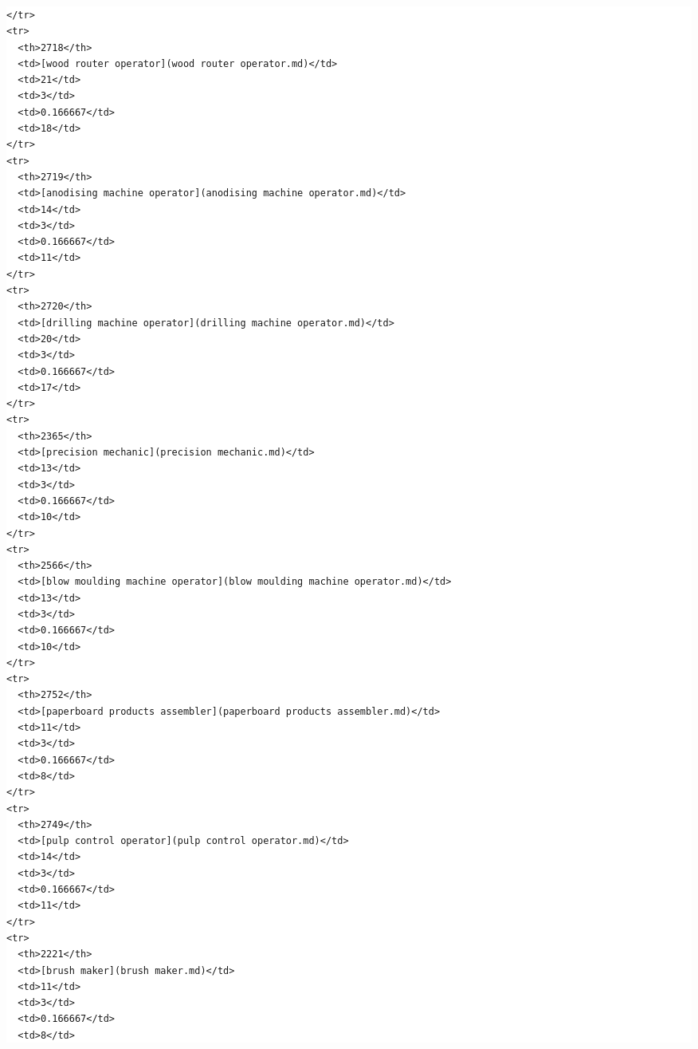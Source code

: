     </tr>
    <tr>
      <th>2718</th>
      <td>[wood router operator](wood router operator.md)</td>
      <td>21</td>
      <td>3</td>
      <td>0.166667</td>
      <td>18</td>
    </tr>
    <tr>
      <th>2719</th>
      <td>[anodising machine operator](anodising machine operator.md)</td>
      <td>14</td>
      <td>3</td>
      <td>0.166667</td>
      <td>11</td>
    </tr>
    <tr>
      <th>2720</th>
      <td>[drilling machine operator](drilling machine operator.md)</td>
      <td>20</td>
      <td>3</td>
      <td>0.166667</td>
      <td>17</td>
    </tr>
    <tr>
      <th>2365</th>
      <td>[precision mechanic](precision mechanic.md)</td>
      <td>13</td>
      <td>3</td>
      <td>0.166667</td>
      <td>10</td>
    </tr>
    <tr>
      <th>2566</th>
      <td>[blow moulding machine operator](blow moulding machine operator.md)</td>
      <td>13</td>
      <td>3</td>
      <td>0.166667</td>
      <td>10</td>
    </tr>
    <tr>
      <th>2752</th>
      <td>[paperboard products assembler](paperboard products assembler.md)</td>
      <td>11</td>
      <td>3</td>
      <td>0.166667</td>
      <td>8</td>
    </tr>
    <tr>
      <th>2749</th>
      <td>[pulp control operator](pulp control operator.md)</td>
      <td>14</td>
      <td>3</td>
      <td>0.166667</td>
      <td>11</td>
    </tr>
    <tr>
      <th>2221</th>
      <td>[brush maker](brush maker.md)</td>
      <td>11</td>
      <td>3</td>
      <td>0.166667</td>
      <td>8</td>